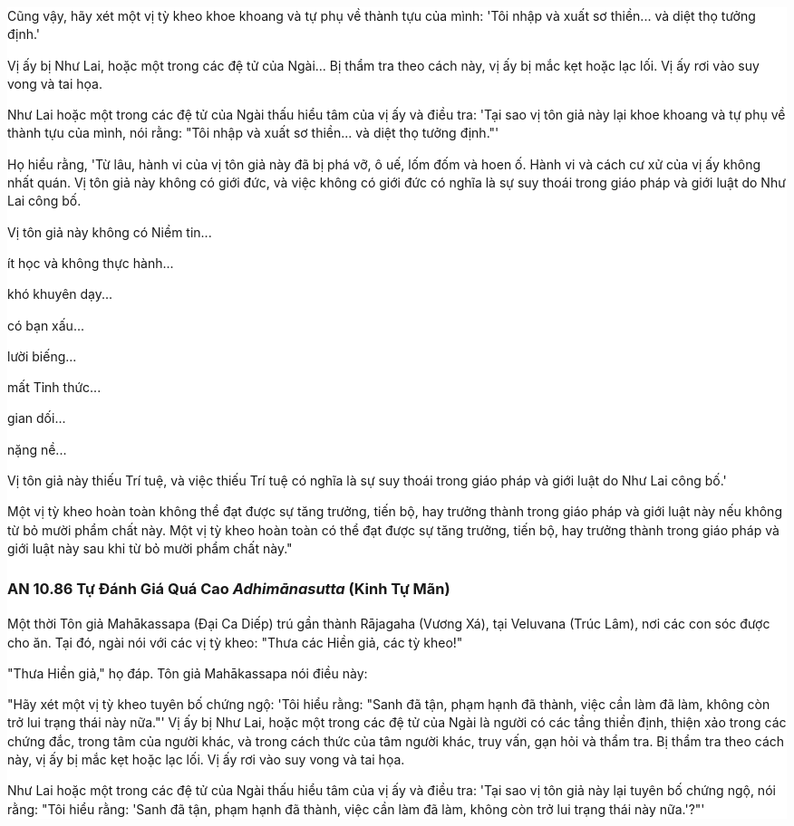 Cũng vậy, hãy xét một vị tỳ kheo khoe khoang và tự phụ về thành tựu của mình: 'Tôi nhập và xuất sơ thiền... và diệt thọ tưởng định.'

Vị ấy bị Như Lai, hoặc một trong các đệ tử của Ngài... Bị thẩm tra theo cách này, vị ấy bị mắc kẹt hoặc lạc lối. Vị ấy rơi vào suy vong và tai họa.

Như Lai hoặc một trong các đệ tử của Ngài thấu hiểu tâm của vị ấy và
điều tra: 'Tại sao vị tôn giả này lại khoe khoang và tự phụ về thành tựu của mình, nói rằng: "Tôi nhập và xuất sơ thiền... và diệt thọ tưởng định."'

Họ hiểu rằng, 'Từ lâu, hành vi của vị tôn giả này đã bị phá vỡ, ô uế, lốm đốm và hoen ố. Hành vi và cách cư xử của vị ấy không nhất quán. Vị tôn giả này không có giới đức, và việc không có giới đức có nghĩa là sự suy thoái trong giáo pháp và giới luật do Như Lai công bố.

Vị tôn giả này không có Niềm tin...

ít học và không thực hành...

khó khuyên dạy...

có bạn xấu...

lười biếng...

mất Tỉnh thức...

gian dối...

nặng nề...

Vị tôn giả này thiếu Trí tuệ, và việc thiếu Trí tuệ có nghĩa là sự suy thoái trong
giáo pháp và giới luật do Như Lai công bố.'

Một vị tỳ kheo hoàn toàn không thể đạt được sự tăng trưởng, tiến bộ,
hay trưởng thành trong giáo pháp và giới luật này nếu không từ bỏ mười
phẩm chất này. Một vị tỳ kheo hoàn toàn có thể đạt được sự tăng trưởng,
tiến bộ, hay trưởng thành trong giáo pháp và giới luật này sau khi từ bỏ mười
phẩm chất này."


### AN 10.86 Tự Đánh Giá Quá Cao *Adhimānasutta* (Kinh Tự Mãn)

Một thời Tôn giả Mahākassapa (Đại Ca Diếp) trú gần
thành Rājagaha (Vương Xá), tại Veluvana (Trúc Lâm), nơi các con sóc được cho
ăn. Tại đó, ngài nói với các vị tỳ kheo: "Thưa các Hiền giả, các tỳ kheo!"

"Thưa Hiền giả," họ đáp. Tôn giả Mahākassapa nói điều này:

"Hãy xét một vị tỳ kheo tuyên bố chứng ngộ: 'Tôi hiểu rằng: "Sanh đã tận, phạm hạnh đã thành, việc cần làm đã làm, không còn trở lui trạng thái này nữa."' Vị ấy bị Như Lai, hoặc một trong các đệ tử của Ngài là người có các tầng thiền định, thiện xảo trong các chứng đắc, trong tâm của người khác, và trong cách thức của tâm người khác, truy vấn, gạn hỏi và thẩm tra. Bị thẩm tra theo cách này, vị ấy bị mắc kẹt hoặc lạc lối. Vị ấy rơi vào suy vong và tai họa.

Như Lai hoặc một trong các đệ tử của Ngài thấu hiểu tâm của vị ấy và
điều tra: 'Tại sao vị tôn giả này lại tuyên bố chứng ngộ, nói rằng: "Tôi
hiểu rằng: 'Sanh đã tận, phạm hạnh đã thành, việc cần làm đã làm, không còn trở lui
trạng thái này nữa.'?"'
